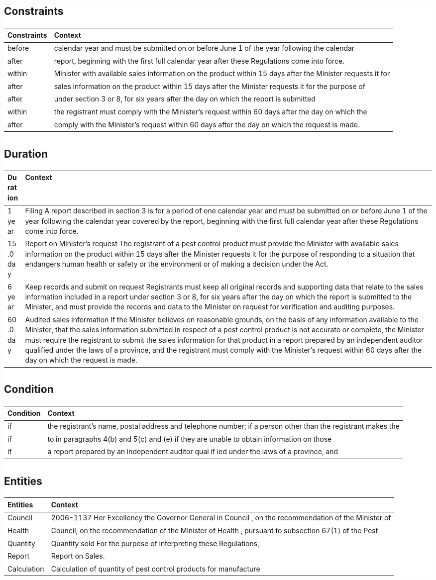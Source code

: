 

## Constraints
| Constraints   | Context                                                                                                    |
|:--------------|:-----------------------------------------------------------------------------------------------------------|
| before        | calendar year and must be submitted on or before June 1 of the year following the calendar                 |
| after         | report, beginning with the first full calendar year after  these Regulations come into force.              |
| within        | Minister with available sales information on the product within 15 days after the Minister requests it for |
| after         | sales information on the product within 15 days after the Minister requests it for the purpose of          |
| after         | under section 3 or 8, for six years after the day on which the report is submitted                         |
| within        | the registrant must comply with the Minister’s request within 60 days after the day on which the           |
| after         | comply with the Minister’s request within 60 days after  the day on which the request is made.             |


## Duration
| Duration   | Context                                                                                                                                                                                                                                                                                                                                                                                                                                                                                                                                            |
|:-----------|:---------------------------------------------------------------------------------------------------------------------------------------------------------------------------------------------------------------------------------------------------------------------------------------------------------------------------------------------------------------------------------------------------------------------------------------------------------------------------------------------------------------------------------------------------|
| 1 year     | Filing A report described in section 3 is for a period of one calendar year and must be submitted on or before June 1 of the year following the calendar year covered by the report, beginning with the first full calendar year after these Regulations come into force.                                                                                                                                                                                                                                                                          |
| 15.0 day   | Report on Minister’s request The registrant of a pest control product must provide the Minister with available sales information on the product within 15 days after the Minister requests it for the purpose of responding to a situation that endangers human health or safety or the environment or of making a decision under the Act.                                                                                                                                                                                                         |
| 6 year     | Keep records and submit on request Registrants must keep all original records and supporting data that relate to the sales information included in a report under section 3 or 8, for six years after the day on which the report is submitted to the Minister, and must provide the records and data to the Minister on request for verification and auditing purposes.                                                                                                                                                                           |
| 60.0 day   | Audited sales information If the Minister believes on reasonable grounds, on the basis of any information available to the Minister, that the sales information submitted in respect of a pest control product is not accurate or complete, the Minister must require the registrant to submit the sales information for that product in a report prepared by an independent auditor qualified under the laws of a province, and the registrant must comply with the Minister’s request within 60 days after the day on which the request is made. |


## Condition
| Condition   | Context                                                                                                     |
|:------------|:------------------------------------------------------------------------------------------------------------|
| if          | the registrant’s name, postal address and telephone number; if a person other than the registrant makes the |
| if          | to in paragraphs 4(b) and 5(c) and (e) if they are unable to obtain information on those                    |
| if          | a report prepared by an independent auditor qual if ied under the laws of a province, and                   |


## Entities
| Entities    | Context                                                                                              |
|:------------|:-----------------------------------------------------------------------------------------------------|
| Council     | 2006-1137 Her Excellency the Governor General in  Council , on the recommendation of the Minister of |
| Health      | Council, on the recommendation of the Minister of Health , pursuant to subsection 67(1) of the Pest  |
| Quantity    | Quantity sold For the purpose of interpreting these Regulations,                                     |
| Report      | Report  on Sales.                                                                                    |
| Calculation | Calculation of quantity of pest control products for manufacture                                     |